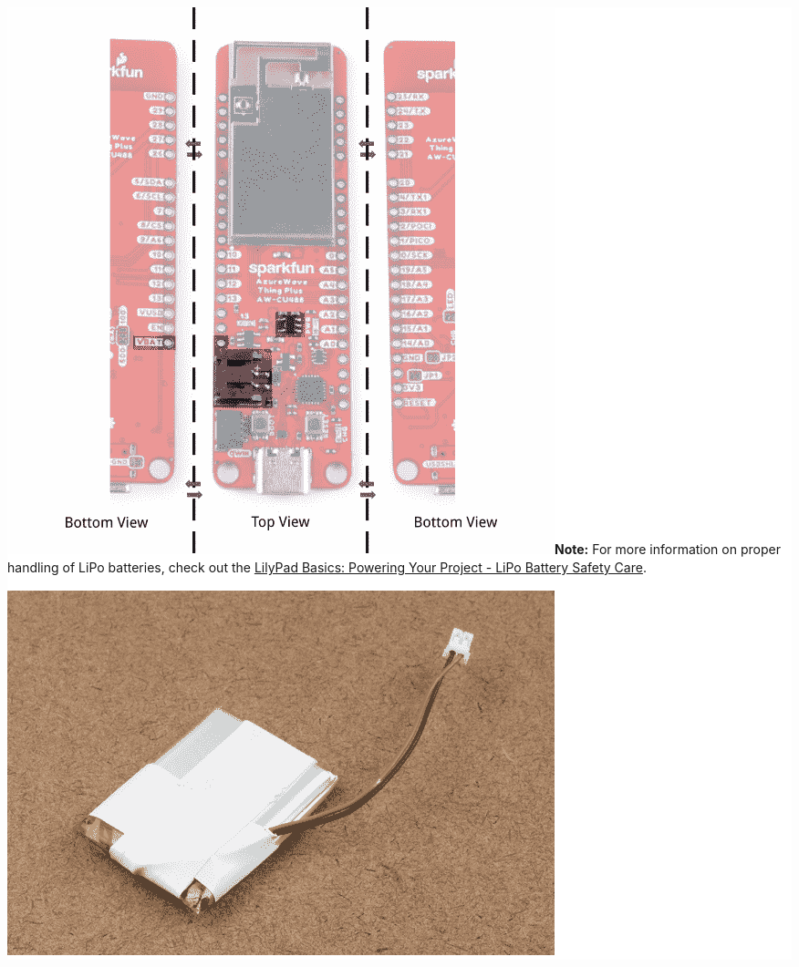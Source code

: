 [![LiPo Charge Circuit](img/31d900b3610a58bb912d92f28de9db6f.png)](https://cdn.sparkfun.com/assets/learn_tutorials/2/5/1/8/AzureWaveThingPlus_AW-CU488_LiPo_Charge.jpg)**Note:** For more information on proper handling of LiPo batteries, check out the [LilyPad Basics: Powering Your Project - LiPo Battery Safety Care](https://learn.sparkfun.com/tutorials/lilypad-basics-powering-your-project/power-options-rechargeable-lithium-polymer-batteries#lipo_safety_care).

[![](img/1b2d3d302549c506816cc77fdc4abe8c.png)](https://learn.sparkfun.com/tutorials/lilypad-basics-powering-your-project/power-options-rechargeable-lithium-polymer-batteries#lipo_safety_care)
